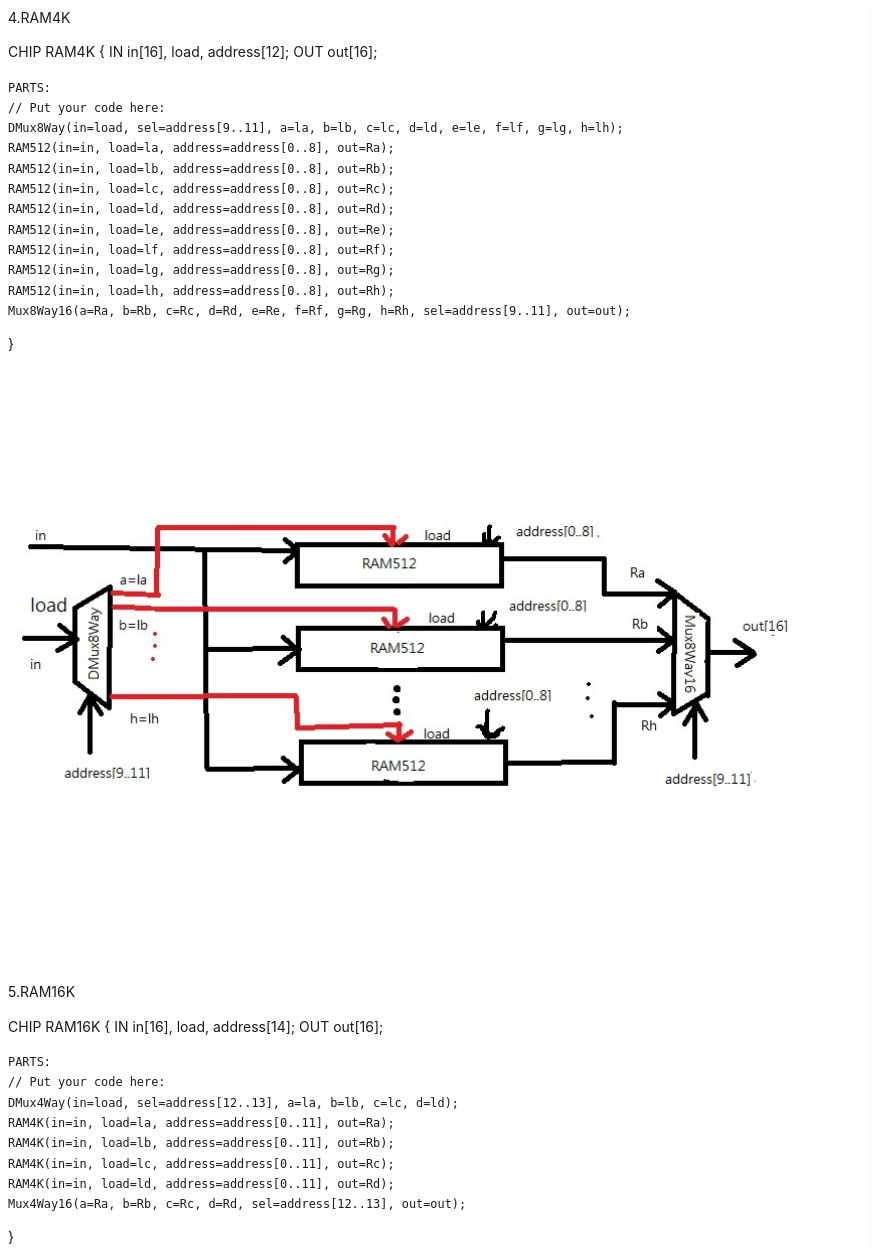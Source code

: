 4.RAM4K

CHIP RAM4K {
    IN in[16], load, address[12];
    OUT out[16];

    PARTS:
    // Put your code here:
    DMux8Way(in=load, sel=address[9..11], a=la, b=lb, c=lc, d=ld, e=le, f=lf, g=lg, h=lh);
    RAM512(in=in, load=la, address=address[0..8], out=Ra);
    RAM512(in=in, load=lb, address=address[0..8], out=Rb);
    RAM512(in=in, load=lc, address=address[0..8], out=Rc);
    RAM512(in=in, load=ld, address=address[0..8], out=Rd);
    RAM512(in=in, load=le, address=address[0..8], out=Re);
    RAM512(in=in, load=lf, address=address[0..8], out=Rf);
    RAM512(in=in, load=lg, address=address[0..8], out=Rg);
    RAM512(in=in, load=lh, address=address[0..8], out=Rh);
    Mux8Way16(a=Ra, b=Rb, c=Rc, d=Rd, e=Re, f=Rf, g=Rg, h=Rh, sel=address[9..11], out=out);
}

<img src="hw6_pic/RAM4K.jpg" width="800" height="600"  align=center />

5.RAM16K

CHIP RAM16K {
    IN in[16], load, address[14];
    OUT out[16];

    PARTS:
    // Put your code here:
    DMux4Way(in=load, sel=address[12..13], a=la, b=lb, c=lc, d=ld);
    RAM4K(in=in, load=la, address=address[0..11], out=Ra);
    RAM4K(in=in, load=lb, address=address[0..11], out=Rb);
    RAM4K(in=in, load=lc, address=address[0..11], out=Rc);
    RAM4K(in=in, load=ld, address=address[0..11], out=Rd);
    Mux4Way16(a=Ra, b=Rb, c=Rc, d=Rd, sel=address[12..13], out=out);
}
